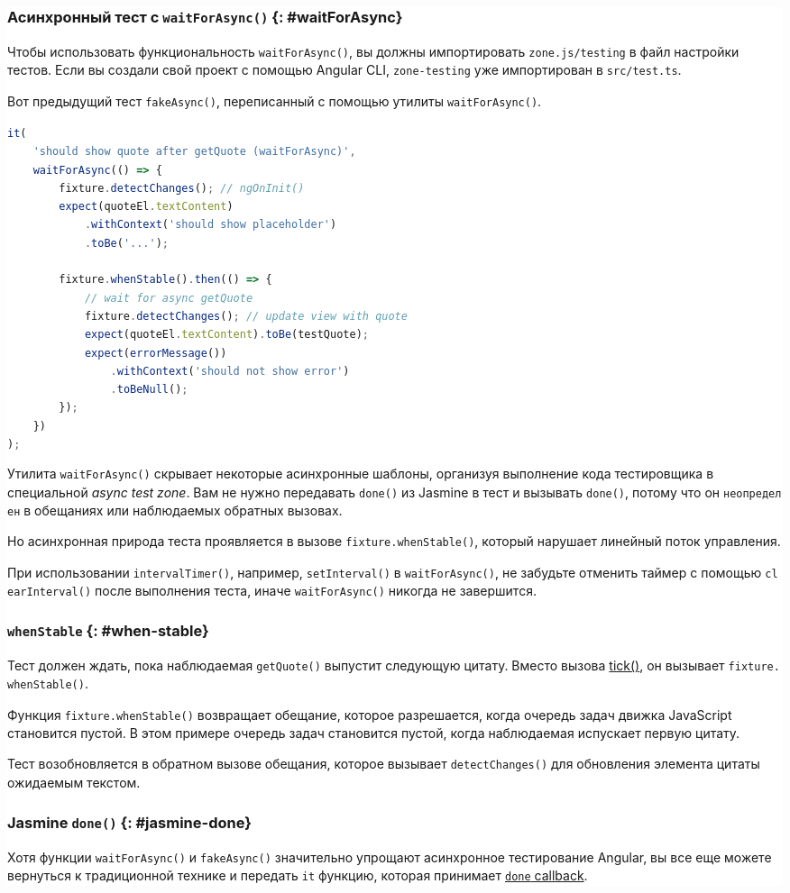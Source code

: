 ### Асинхронный тест с `waitForAsync()` {: #waitForAsync}

Чтобы использовать функциональность `waitForAsync()`, вы должны импортировать `zone.js/testing` в файл настройки тестов. Если вы создали свой проект с помощью Angular CLI, `zone-testing` уже импортирован в `src/test.ts`.

Вот предыдущий тест `fakeAsync()`, переписанный с помощью утилиты `waitForAsync()`.

```ts
it(
    'should show quote after getQuote (waitForAsync)',
    waitForAsync(() => {
        fixture.detectChanges(); // ngOnInit()
        expect(quoteEl.textContent)
            .withContext('should show placeholder')
            .toBe('...');

        fixture.whenStable().then(() => {
            // wait for async getQuote
            fixture.detectChanges(); // update view with quote
            expect(quoteEl.textContent).toBe(testQuote);
            expect(errorMessage())
                .withContext('should not show error')
                .toBeNull();
        });
    })
);
```

Утилита `waitForAsync()` скрывает некоторые асинхронные шаблоны, организуя выполнение кода тестировщика в специальной _async test zone_. Вам не нужно передавать `done()` из Jasmine в тест и вызывать `done()`, потому что он `неопределен` в обещаниях или наблюдаемых обратных вызовах.

Но асинхронная природа теста проявляется в вызове `fixture.whenStable()`, который нарушает линейный поток управления.

При использовании `intervalTimer()`, например, `setInterval()` в `waitForAsync()`, не забудьте отменить таймер с помощью `clearInterval()` после выполнения теста, иначе `waitForAsync()` никогда не завершится.

### `whenStable` {: #when-stable}

Тест должен ждать, пока наблюдаемая `getQuote()` выпустит следующую цитату. Вместо вызова [tick()](https://angular.io/api/core/testing/tick), он вызывает `fixture.whenStable()`.

Функция `fixture.whenStable()` возвращает обещание, которое разрешается, когда очередь задач движка JavaScript становится пустой. В этом примере очередь задач становится пустой, когда наблюдаемая испускает первую цитату.

Тест возобновляется в обратном вызове обещания, которое вызывает `detectChanges()` для обновления элемента цитаты ожидаемым текстом.

### Jasmine `done()` {: #jasmine-done}

Хотя функции `waitForAsync()` и `fakeAsync()` значительно упрощают асинхронное тестирование Angular, вы все еще можете вернуться к традиционной технике и передать `it` функцию, которая принимает [`done` callback](https://jasmine.github.io/2.0/introduction.html#section-Asynchronous_Support).
